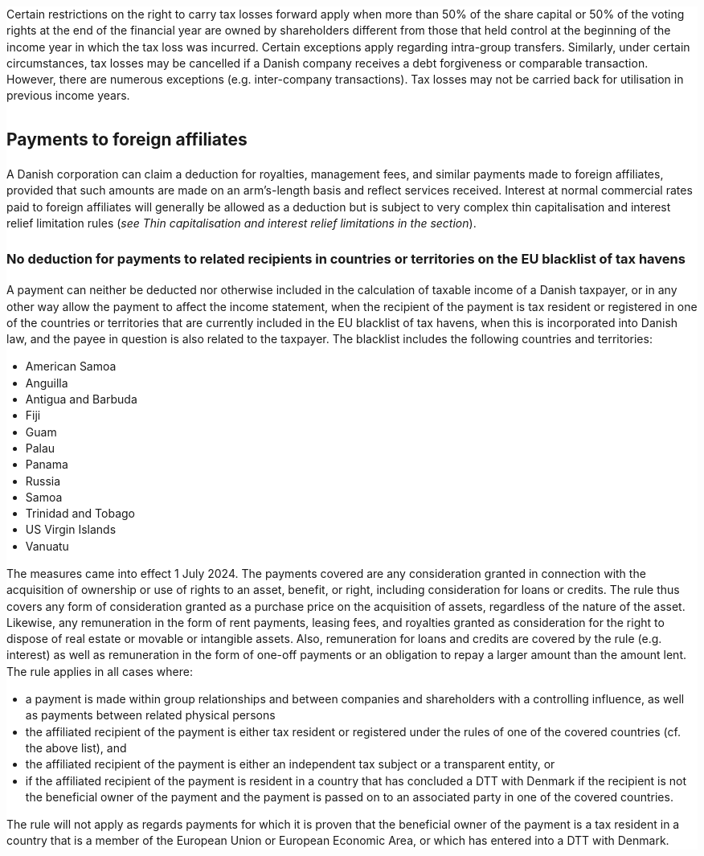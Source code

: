 Certain restrictions on the right to carry tax losses forward apply when more than 50% of the share capital or 50% of the voting rights at the end of the financial year are owned by shareholders different from those that held control at the beginning of the income year in which the tax loss was incurred. Certain exceptions apply regarding intra-group transfers.
Similarly, under certain circumstances, tax losses may be cancelled if a Danish company receives a debt forgiveness or comparable transaction. However, there are numerous exceptions (e.g. inter-company transactions).
Tax losses may not be carried back for utilisation in previous income years.
## Payments to foreign affiliates
A Danish corporation can claim a deduction for royalties, management fees, and similar payments made to foreign affiliates, provided that such amounts are made on an arm’s-length basis and reflect services received. Interest at normal commercial rates paid to foreign affiliates will generally be allowed as a deduction but is subject to very complex thin capitalisation and interest relief limitation rules (_see_ _Thin capitalisation and interest relief limitations_ _in_ _the section_).
### No deduction for payments to related recipients in countries or territories on the EU blacklist of tax havens
A payment can neither be deducted nor otherwise included in the calculation of taxable income of a Danish taxpayer, or in any other way allow the payment to affect the income statement, when the recipient of the payment is tax resident or registered in one of the countries or territories that are currently included in the EU blacklist of tax havens, when this is incorporated into Danish law, and the payee in question is also related to the taxpayer.
The blacklist includes the following countries and territories:
  * American Samoa
  * Anguilla
  * Antigua and Barbuda
  * Fiji
  * Guam
  * Palau
  * Panama
  * Russia
  * Samoa
  * Trinidad and Tobago
  * US Virgin Islands
  * Vanuatu


The measures came into effect 1 July 2024.
The payments covered are any consideration granted in connection with the acquisition of ownership or use of rights to an asset, benefit, or right, including consideration for loans or credits. The rule thus covers any form of consideration granted as a purchase price on the acquisition of assets, regardless of the nature of the asset. Likewise, any remuneration in the form of rent payments, leasing fees, and royalties granted as consideration for the right to dispose of real estate or movable or intangible assets. Also, remuneration for loans and credits are covered by the rule (e.g. interest) as well as remuneration in the form of one-off payments or an obligation to repay a larger amount than the amount lent.
The rule applies in all cases where:
  * a payment is made within group relationships and between companies and shareholders with a controlling influence, as well as payments between related physical persons
  * the affiliated recipient of the payment is either tax resident or registered under the rules of one of the covered countries (cf. the above list), and
  * the affiliated recipient of the payment is either an independent tax subject or a transparent entity, or
  * if the affiliated recipient of the payment is resident in a country that has concluded a DTT with Denmark if the recipient is not the beneficial owner of the payment and the payment is passed on to an associated party in one of the covered countries.


The rule will not apply as regards payments for which it is proven that the beneficial owner of the payment is a tax resident in a country that is a member of the European Union or European Economic Area, or which has entered into a DTT with Denmark.
